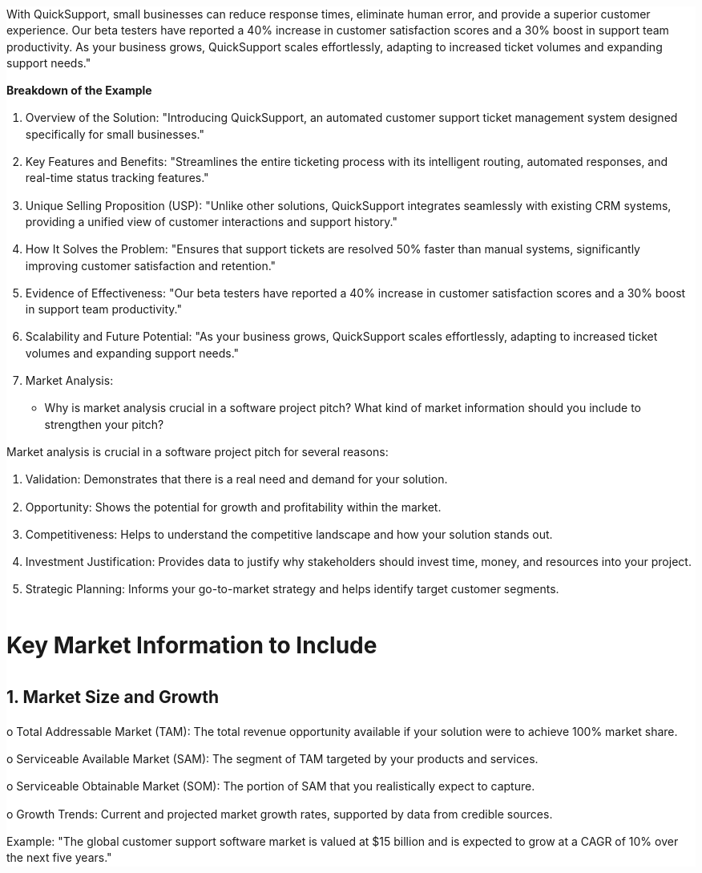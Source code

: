 With QuickSupport, small businesses can reduce response times, eliminate human error, and provide a superior customer experience. Our beta testers have reported a 40% increase in customer satisfaction scores and a 30% boost in support team productivity. As your business grows, QuickSupport scales effortlessly, adapting to increased ticket volumes and expanding support needs."

**Breakdown of the Example**
1.	Overview of the Solution: "Introducing QuickSupport, an automated customer support ticket management system designed specifically for small businesses."

2.	Key Features and Benefits: "Streamlines the entire ticketing process with its intelligent routing, automated responses, and real-time status tracking features."

3.	Unique Selling Proposition (USP): "Unlike other solutions, QuickSupport integrates seamlessly with existing CRM systems, providing a unified view of customer interactions and support history."

4.	How It Solves the Problem: "Ensures that support tickets are resolved 50% faster than manual systems, significantly improving customer satisfaction and retention."

5.	Evidence of Effectiveness: "Our beta testers have reported a 40% increase in customer satisfaction scores and a 30% boost in support team productivity."

6.	Scalability and Future Potential: "As your business grows, QuickSupport scales effortlessly, adapting to increased ticket volumes and expanding support needs."

4. Market Analysis:
   - Why is market analysis crucial in a software project pitch? What kind of market information should you include to strengthen your pitch?


Market analysis is crucial in a software project pitch for several reasons:

1.	Validation: Demonstrates that there is a real need and demand for your solution.

2.	Opportunity: Shows the potential for growth and profitability within the market.

3.	Competitiveness: Helps to understand the competitive landscape and how your solution stands out.

4.	Investment Justification: Provides data to justify why stakeholders should invest time, money, and resources into your project.

5.	Strategic Planning: Informs your go-to-market strategy and helps identify target customer segments.

# Key Market Information to Include
## 1.	Market Size and Growth
o	Total Addressable Market (TAM): The total revenue opportunity available if your solution were to achieve 100% market share.

o	Serviceable Available Market (SAM): The segment of TAM targeted by your products and services.

o	Serviceable Obtainable Market (SOM): The portion of SAM that you realistically expect to capture.

o	Growth Trends: Current and projected market growth rates, supported by data from credible sources.

Example: "The global customer support software market is valued at $15 billion and is expected to grow at a CAGR of 10% over the next five years."
